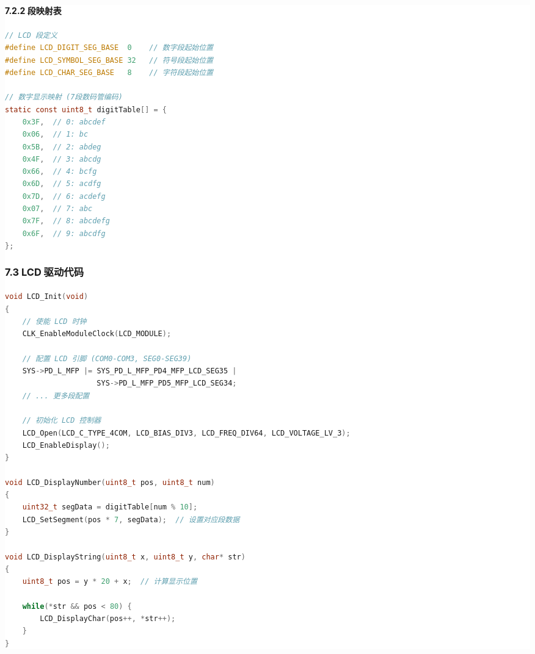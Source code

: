 #### 7.2.2 段映射表

```c
// LCD 段定义
#define LCD_DIGIT_SEG_BASE  0    // 数字段起始位置
#define LCD_SYMBOL_SEG_BASE 32   // 符号段起始位置
#define LCD_CHAR_SEG_BASE   8    // 字符段起始位置

// 数字显示映射 (7段数码管编码)
static const uint8_t digitTable[] = {
    0x3F,  // 0: abcdef
    0x06,  // 1: bc
    0x5B,  // 2: abdeg
    0x4F,  // 3: abcdg
    0x66,  // 4: bcfg
    0x6D,  // 5: acdfg
    0x7D,  // 6: acdefg
    0x07,  // 7: abc
    0x7F,  // 8: abcdefg
    0x6F,  // 9: abcdfg
};
```

### 7.3 LCD 驱动代码

```c
void LCD_Init(void)
{
    // 使能 LCD 时钟
    CLK_EnableModuleClock(LCD_MODULE);

    // 配置 LCD 引脚 (COM0-COM3, SEG0-SEG39)
    SYS->PD_L_MFP |= SYS_PD_L_MFP_PD4_MFP_LCD_SEG35 |
                     SYS->PD_L_MFP_PD5_MFP_LCD_SEG34;
    // ... 更多段配置

    // 初始化 LCD 控制器
    LCD_Open(LCD_C_TYPE_4COM, LCD_BIAS_DIV3, LCD_FREQ_DIV64, LCD_VOLTAGE_LV_3);
    LCD_EnableDisplay();
}

void LCD_DisplayNumber(uint8_t pos, uint8_t num)
{
    uint32_t segData = digitTable[num % 10];
    LCD_SetSegment(pos * 7, segData);  // 设置对应段数据
}

void LCD_DisplayString(uint8_t x, uint8_t y, char* str)
{
    uint8_t pos = y * 20 + x;  // 计算显示位置

    while(*str && pos < 80) {
        LCD_DisplayChar(pos++, *str++);
    }
}
```
